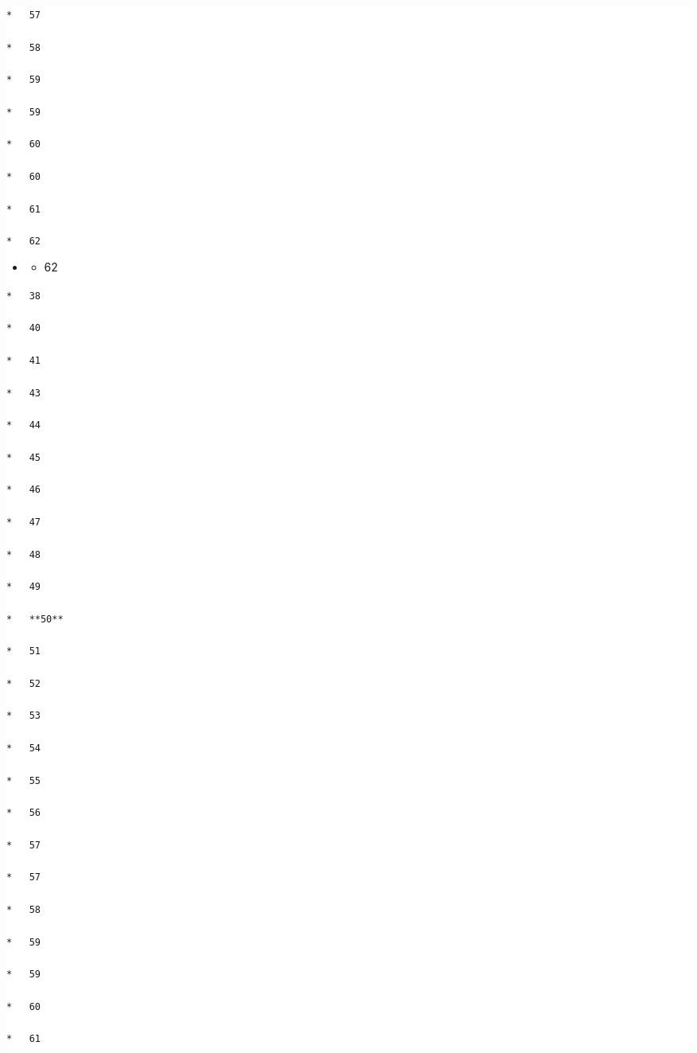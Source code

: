     *   57

    *   58

    *   59

    *   59

    *   60

    *   60

    *   61

    *   62


*    *   62

    *   38

    *   40

    *   41

    *   43

    *   44

    *   45

    *   46

    *   47

    *   48

    *   49

    *   **50**

    *   51

    *   52

    *   53

    *   54

    *   55

    *   56

    *   57

    *   57

    *   58

    *   59

    *   59

    *   60

    *   61
